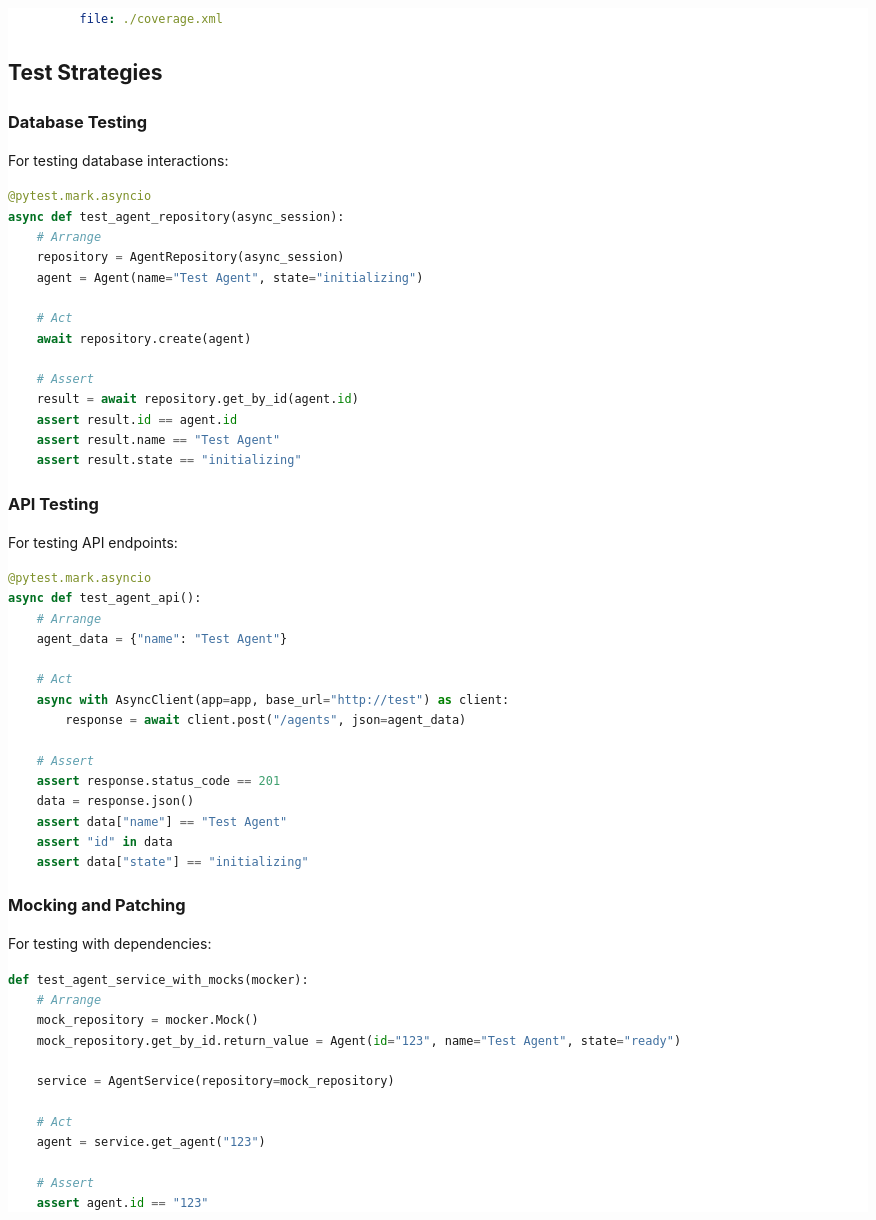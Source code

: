 ```yaml
          file: ./coverage.xml
```

## Test Strategies

### Database Testing

For testing database interactions:

```python
@pytest.mark.asyncio
async def test_agent_repository(async_session):
    # Arrange
    repository = AgentRepository(async_session)
    agent = Agent(name="Test Agent", state="initializing")
    
    # Act
    await repository.create(agent)
    
    # Assert
    result = await repository.get_by_id(agent.id)
    assert result.id == agent.id
    assert result.name == "Test Agent"
    assert result.state == "initializing"
```

### API Testing

For testing API endpoints:

```python
@pytest.mark.asyncio
async def test_agent_api():
    # Arrange
    agent_data = {"name": "Test Agent"}
    
    # Act
    async with AsyncClient(app=app, base_url="http://test") as client:
        response = await client.post("/agents", json=agent_data)
    
    # Assert
    assert response.status_code == 201
    data = response.json()
    assert data["name"] == "Test Agent"
    assert "id" in data
    assert data["state"] == "initializing"
```

### Mocking and Patching

For testing with dependencies:

```python
def test_agent_service_with_mocks(mocker):
    # Arrange
    mock_repository = mocker.Mock()
    mock_repository.get_by_id.return_value = Agent(id="123", name="Test Agent", state="ready")
    
    service = AgentService(repository=mock_repository)
    
    # Act
    agent = service.get_agent("123")
    
    # Assert
    assert agent.id == "123"
```